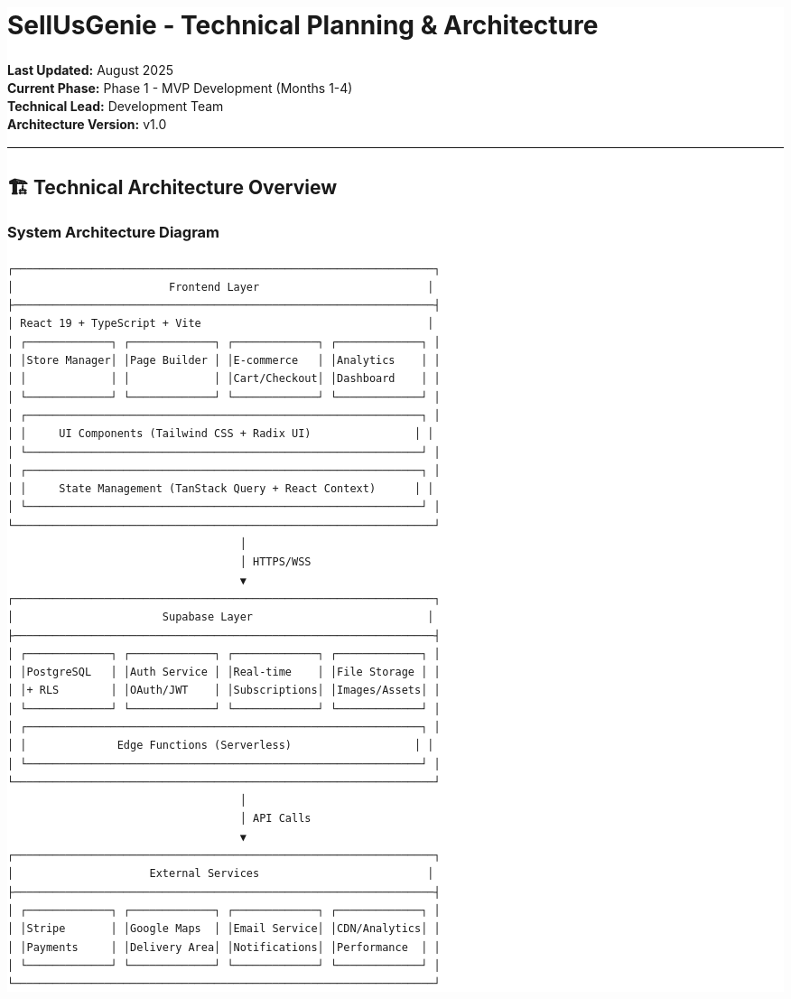 # SellUsGenie - Technical Planning & Architecture

**Last Updated:** August 2025  
**Current Phase:** Phase 1 - MVP Development (Months 1-4)  
**Technical Lead:** Development Team  
**Architecture Version:** v1.0

---

## 🏗️ Technical Architecture Overview

### System Architecture Diagram
```
┌─────────────────────────────────────────────────────────────────┐
│                        Frontend Layer                          │
├─────────────────────────────────────────────────────────────────┤
│ React 19 + TypeScript + Vite                                   │
│ ┌─────────────┐ ┌─────────────┐ ┌─────────────┐ ┌─────────────┐ │
│ │Store Manager│ │Page Builder │ │E-commerce   │ │Analytics    │ │
│ │             │ │             │ │Cart/Checkout│ │Dashboard    │ │
│ └─────────────┘ └─────────────┘ └─────────────┘ └─────────────┘ │
│ ┌─────────────────────────────────────────────────────────────┐ │
│ │     UI Components (Tailwind CSS + Radix UI)                │ │
│ └─────────────────────────────────────────────────────────────┘ │
│ ┌─────────────────────────────────────────────────────────────┐ │
│ │     State Management (TanStack Query + React Context)      │ │
│ └─────────────────────────────────────────────────────────────┘ │
└─────────────────────────────────────────────────────────────────┘
                                    │
                                    │ HTTPS/WSS
                                    ▼
┌─────────────────────────────────────────────────────────────────┐
│                       Supabase Layer                           │
├─────────────────────────────────────────────────────────────────┤
│ ┌─────────────┐ ┌─────────────┐ ┌─────────────┐ ┌─────────────┐ │
│ │PostgreSQL   │ │Auth Service │ │Real-time    │ │File Storage │ │
│ │+ RLS        │ │OAuth/JWT    │ │Subscriptions│ │Images/Assets│ │
│ └─────────────┘ └─────────────┘ └─────────────┘ └─────────────┘ │
│ ┌─────────────────────────────────────────────────────────────┐ │
│ │              Edge Functions (Serverless)                   │ │
│ └─────────────────────────────────────────────────────────────┘ │
└─────────────────────────────────────────────────────────────────┘
                                    │
                                    │ API Calls
                                    ▼
┌─────────────────────────────────────────────────────────────────┐
│                     External Services                          │
├─────────────────────────────────────────────────────────────────┤
│ ┌─────────────┐ ┌─────────────┐ ┌─────────────┐ ┌─────────────┐ │
│ │Stripe       │ │Google Maps  │ │Email Service│ │CDN/Analytics│ │
│ │Payments     │ │Delivery Area│ │Notifications│ │Performance  │ │
│ └─────────────┘ └─────────────┘ └─────────────┘ └─────────────┘ │
└─────────────────────────────────────────────────────────────────┘
```
